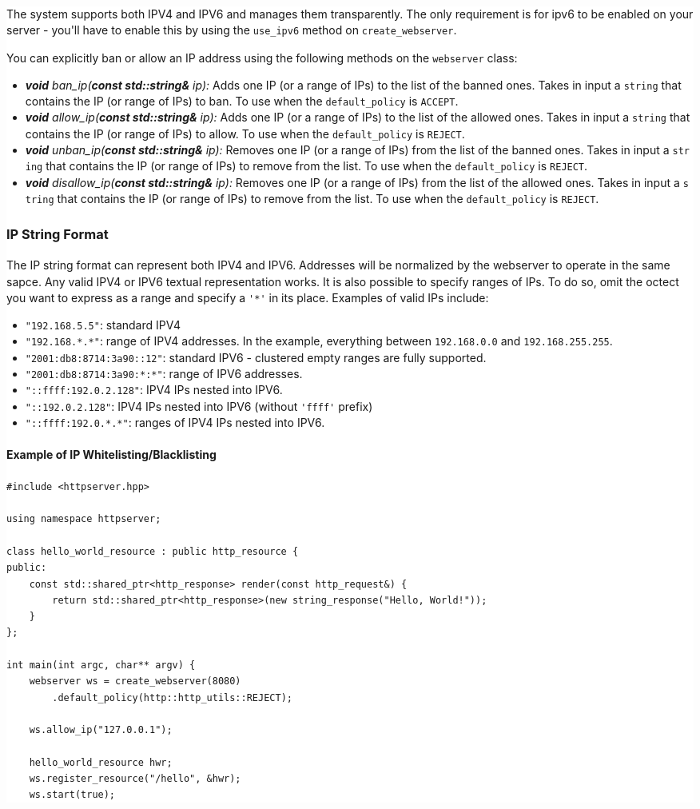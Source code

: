 The system supports both IPV4 and IPV6 and manages them transparently. The only requirement is for ipv6 to be enabled on your server - you'll have to enable this by using the `use_ipv6` method on `create_webserver`.

You can explicitly ban or allow an IP address using the following methods on the `webserver` class:
* _**void** ban_ip(**const std::string&** ip):_ Adds one IP (or a range of IPs) to the list of the banned ones. Takes in input a `string` that contains the IP (or range of IPs) to ban. To use when the `default_policy` is `ACCEPT`.
* _**void** allow_ip(**const std::string&** ip):_ Adds one IP (or a range of IPs) to the list of the allowed ones. Takes in input a `string` that contains the IP (or range of IPs) to allow.  To use when the `default_policy` is `REJECT`.
* _**void** unban_ip(**const std::string&** ip):_ Removes one IP (or a range of IPs) from the list of the banned ones. Takes in input a `string` that contains the IP (or range of IPs) to remove from the list.  To use when the `default_policy` is `REJECT`.
* _**void** disallow_ip(**const std::string&** ip):_ Removes one IP (or a range of IPs) from the list of the allowed ones. Takes in input a `string` that contains the IP (or range of IPs) to remove from the list.  To use when the `default_policy` is `REJECT`.

### IP String Format
The IP string format can represent both IPV4 and IPV6. Addresses will be normalized by the webserver to operate in the same sapce. Any valid IPV4 or IPV6 textual representation works.
It is also possible to specify ranges of IPs. To do so, omit the octect you want to express as a range and specify a `'*'` in its place.
Examples of valid IPs include:
* `"192.168.5.5"`: standard IPV4
* `"192.168.*.*"`: range of IPV4 addresses. In the example, everything between `192.168.0.0` and `192.168.255.255`.
* `"2001:db8:8714:3a90::12"`: standard IPV6 - clustered empty ranges are fully supported.
* `"2001:db8:8714:3a90:*:*"`: range of IPV6 addresses.
* `"::ffff:192.0.2.128"`: IPV4 IPs nested into IPV6.
* `"::192.0.2.128"`: IPV4 IPs nested into IPV6 (without `'ffff'` prefix)
* `"::ffff:192.0.*.*"`: ranges of IPV4 IPs nested into IPV6.

#### Example of IP Whitelisting/Blacklisting
    #include <httpserver.hpp>

    using namespace httpserver;

    class hello_world_resource : public http_resource {
    public:
        const std::shared_ptr<http_response> render(const http_request&) {
            return std::shared_ptr<http_response>(new string_response("Hello, World!"));
        }
    };

    int main(int argc, char** argv) {
        webserver ws = create_webserver(8080)
            .default_policy(http::http_utils::REJECT);

        ws.allow_ip("127.0.0.1");

        hello_world_resource hwr;
        ws.register_resource("/hello", &hwr);
        ws.start(true);

